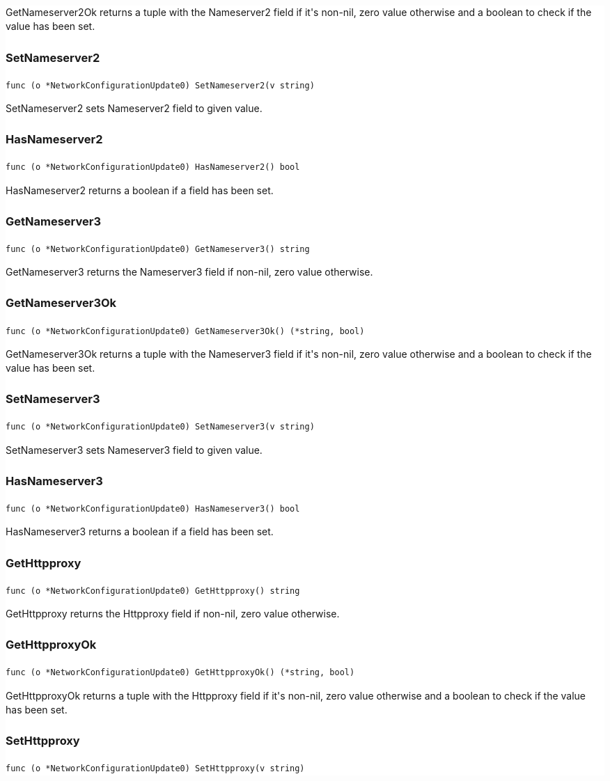 GetNameserver2Ok returns a tuple with the Nameserver2 field if it's non-nil, zero value otherwise
and a boolean to check if the value has been set.

### SetNameserver2

`func (o *NetworkConfigurationUpdate0) SetNameserver2(v string)`

SetNameserver2 sets Nameserver2 field to given value.

### HasNameserver2

`func (o *NetworkConfigurationUpdate0) HasNameserver2() bool`

HasNameserver2 returns a boolean if a field has been set.

### GetNameserver3

`func (o *NetworkConfigurationUpdate0) GetNameserver3() string`

GetNameserver3 returns the Nameserver3 field if non-nil, zero value otherwise.

### GetNameserver3Ok

`func (o *NetworkConfigurationUpdate0) GetNameserver3Ok() (*string, bool)`

GetNameserver3Ok returns a tuple with the Nameserver3 field if it's non-nil, zero value otherwise
and a boolean to check if the value has been set.

### SetNameserver3

`func (o *NetworkConfigurationUpdate0) SetNameserver3(v string)`

SetNameserver3 sets Nameserver3 field to given value.

### HasNameserver3

`func (o *NetworkConfigurationUpdate0) HasNameserver3() bool`

HasNameserver3 returns a boolean if a field has been set.

### GetHttpproxy

`func (o *NetworkConfigurationUpdate0) GetHttpproxy() string`

GetHttpproxy returns the Httpproxy field if non-nil, zero value otherwise.

### GetHttpproxyOk

`func (o *NetworkConfigurationUpdate0) GetHttpproxyOk() (*string, bool)`

GetHttpproxyOk returns a tuple with the Httpproxy field if it's non-nil, zero value otherwise
and a boolean to check if the value has been set.

### SetHttpproxy

`func (o *NetworkConfigurationUpdate0) SetHttpproxy(v string)`
